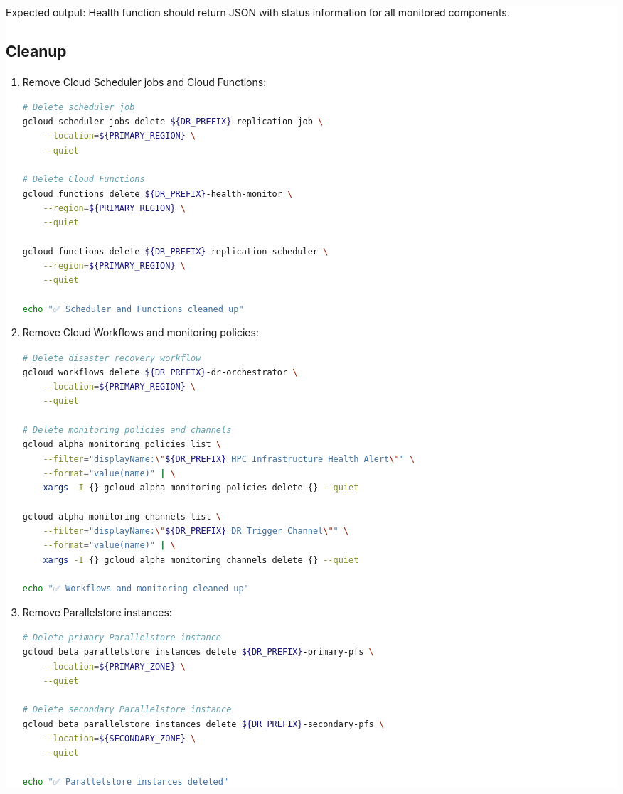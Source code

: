    Expected output: Health function should return JSON with status information for all monitored components.

## Cleanup

1. Remove Cloud Scheduler jobs and Cloud Functions:

   ```bash
   # Delete scheduler job
   gcloud scheduler jobs delete ${DR_PREFIX}-replication-job \
       --location=${PRIMARY_REGION} \
       --quiet
   
   # Delete Cloud Functions
   gcloud functions delete ${DR_PREFIX}-health-monitor \
       --region=${PRIMARY_REGION} \
       --quiet
   
   gcloud functions delete ${DR_PREFIX}-replication-scheduler \
       --region=${PRIMARY_REGION} \
       --quiet
   
   echo "✅ Scheduler and Functions cleaned up"
   ```

2. Remove Cloud Workflows and monitoring policies:

   ```bash
   # Delete disaster recovery workflow
   gcloud workflows delete ${DR_PREFIX}-dr-orchestrator \
       --location=${PRIMARY_REGION} \
       --quiet
   
   # Delete monitoring policies and channels
   gcloud alpha monitoring policies list \
       --filter="displayName:\"${DR_PREFIX} HPC Infrastructure Health Alert\"" \
       --format="value(name)" | \
       xargs -I {} gcloud alpha monitoring policies delete {} --quiet
   
   gcloud alpha monitoring channels list \
       --filter="displayName:\"${DR_PREFIX} DR Trigger Channel\"" \
       --format="value(name)" | \
       xargs -I {} gcloud alpha monitoring channels delete {} --quiet
   
   echo "✅ Workflows and monitoring cleaned up"
   ```

3. Remove Parallelstore instances:

   ```bash
   # Delete primary Parallelstore instance
   gcloud beta parallelstore instances delete ${DR_PREFIX}-primary-pfs \
       --location=${PRIMARY_ZONE} \
       --quiet
   
   # Delete secondary Parallelstore instance
   gcloud beta parallelstore instances delete ${DR_PREFIX}-secondary-pfs \
       --location=${SECONDARY_ZONE} \
       --quiet
   
   echo "✅ Parallelstore instances deleted"
   ```
